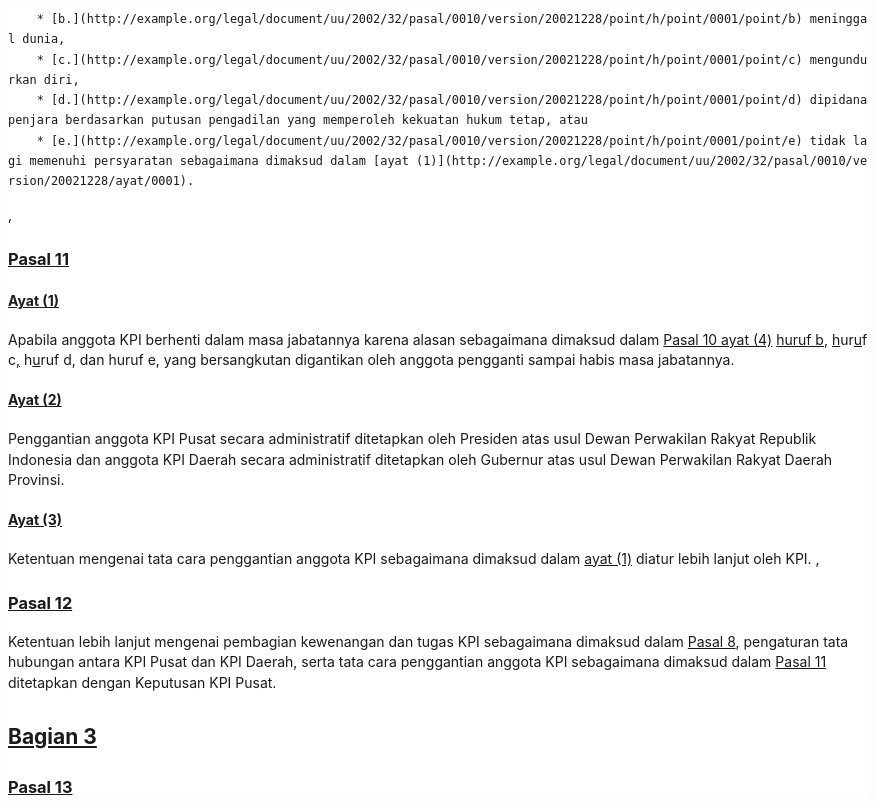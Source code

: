         * [b.](http://example.org/legal/document/uu/2002/32/pasal/0010/version/20021228/point/h/point/0001/point/b) meninggal dunia,
        * [c.](http://example.org/legal/document/uu/2002/32/pasal/0010/version/20021228/point/h/point/0001/point/c) mengundurkan diri,
        * [d.](http://example.org/legal/document/uu/2002/32/pasal/0010/version/20021228/point/h/point/0001/point/d) dipidana penjara berdasarkan putusan pengadilan yang memperoleh kekuatan hukum tetap, atau
        * [e.](http://example.org/legal/document/uu/2002/32/pasal/0010/version/20021228/point/h/point/0001/point/e) tidak lagi memenuhi persyaratan sebagaimana dimaksud dalam [ayat (1)](http://example.org/legal/document/uu/2002/32/pasal/0010/version/20021228/ayat/0001).
,
### [Pasal 11](http://example.org/legal/document/uu/2002/32/pasal/0011)

#### [Ayat (1)](http://example.org/legal/document/uu/2002/32/pasal/0011/version/20021228/ayat/0001)
Apabila anggota KPI berhenti dalam masa jabatannya karena alasan sebagaimana dimaksud dalam [Pasal 10 ayat (4)](http://example.org/legal/document/uu/2002/32/pasal/0011/version/20021228/ayat/0004) [huruf b](http://example.org/legal/document/uu/2002/32/pasal/0011/version/20021228/point/b), [h](http://example.org/legal/document/uu/2002/32/pasal/0011/version/20021228/ayat/0004/point/c)ur[u](http://example.org/legal/document/uu/2002/32/pasal/0011/version/20021228/point/d)f c[,](http://example.org/legal/document/uu/2002/32/pasal/0011/version/20021228/ayat/0004/point/d) h[u](http://example.org/legal/document/uu/2002/32/pasal/0011/version/20021228/point/e)ruf d, dan huruf e, yang bersangkutan digantikan oleh anggota pengganti sampai habis masa jabatannya.

#### [Ayat (2)](http://example.org/legal/document/uu/2002/32/pasal/0011/version/20021228/ayat/0002)
Penggantian anggota KPI Pusat secara administratif ditetapkan oleh Presiden atas usul Dewan Perwakilan Rakyat Republik Indonesia dan anggota KPI Daerah secara administratif ditetapkan oleh Gubernur atas usul Dewan Perwakilan Rakyat Daerah Provinsi.

#### [Ayat (3)](http://example.org/legal/document/uu/2002/32/pasal/0011/version/20021228/ayat/0003)
Ketentuan mengenai tata cara penggantian anggota KPI sebagaimana dimaksud dalam [ayat (1)](http://example.org/legal/document/uu/2002/32/pasal/0011/version/20021228/ayat/0001) diatur lebih lanjut oleh KPI.
,
### [Pasal 12](http://example.org/legal/document/uu/2002/32/pasal/0012)
Ketentuan lebih lanjut mengenai pembagian kewenangan dan tugas KPI sebagaimana dimaksud dalam [Pasal 8](http://example.org/legal/document/uu/2002/32/pasal/0008), pengaturan tata hubungan antara KPI Pusat dan KPI Daerah, serta tata cara penggantian anggota KPI sebagaimana dimaksud dalam [Pasal 11](http://example.org/legal/document/uu/2002/32/pasal/0011) ditetapkan dengan Keputusan KPI Pusat.



## [Bagian 3](http://example.org/legal/document/uu/2002/32/bab/0003/bagian/0003)

### [Pasal 13](http://example.org/legal/document/uu/2002/32/pasal/0013)
